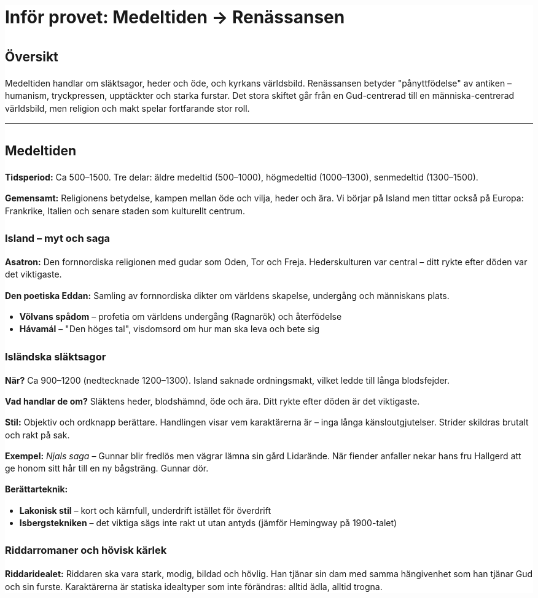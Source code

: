 # Inför provet: Medeltiden → Renässansen

## Översikt

Medeltiden handlar om släktsagor, heder och öde, och kyrkans världsbild. Renässansen betyder "pånyttfödelse" av antiken – humanism, tryckpressen, upptäckter och starka furstar. Det stora skiftet går från en Gud-centrerad till en människa-centrerad världsbild, men religion och makt spelar fortfarande stor roll.

---

## Medeltiden

**Tidsperiod:** Ca 500–1500. Tre delar: äldre medeltid (500–1000), högmedeltid (1000–1300), senmedeltid (1300–1500).

**Gemensamt:** Religionens betydelse, kampen mellan öde och vilja, heder och ära. Vi börjar på Island men tittar också på Europa: Frankrike, Italien och senare staden som kulturellt centrum.

### Island – myt och saga

**Asatron:** Den fornnordiska religionen med gudar som Oden, Tor och Freja. Hederskulturen var central – ditt rykte efter döden var det viktigaste.

**Den poetiska Eddan:** Samling av fornnordiska dikter om världens skapelse, undergång och människans plats.

* **Völvans spådom** – profetia om världens undergång (Ragnarök) och återfödelse
* **Hávamál** – "Den höges tal", visdomsord om hur man ska leva och bete sig

### Isländska släktsagor

**När?** Ca 900–1200 (nedtecknade 1200–1300). Island saknade ordningsmakt, vilket ledde till långa blodsfejder.

**Vad handlar de om?** Släktens heder, blodshämnd, öde och ära. Ditt rykte efter döden är det viktigaste.

**Stil:** Objektiv och ordknapp berättare. Handlingen visar vem karaktärerna är – inga långa känsloutgjutelser. Strider skildras brutalt och rakt på sak.

**Exempel:** *Njals saga* – Gunnar blir fredlös men vägrar lämna sin gård Lidarände. När fiender anfaller nekar hans fru Hallgerd att ge honom sitt hår till en ny bågsträng. Gunnar dör.

**Berättarteknik:**

* **Lakonisk stil** – kort och kärnfull, underdrift istället för överdrift
* **Isbergstekniken** – det viktiga sägs inte rakt ut utan antyds (jämför Hemingway på 1900-talet)

### Riddarromaner och hövisk kärlek

**Riddaridealet:** Riddaren ska vara stark, modig, bildad och hövlig. Han tjänar sin dam med samma hängivenhet som han tjänar Gud och sin furste. Karaktärerna är statiska idealtyper som inte förändras: alltid ädla, alltid trogna.

